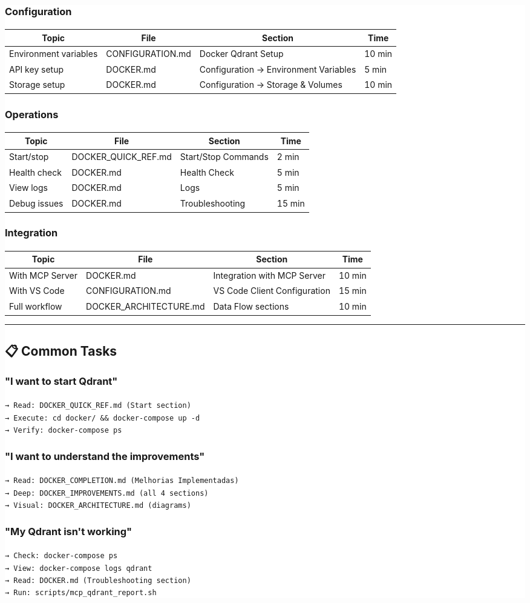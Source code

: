 ### Configuration
| Topic | File | Section | Time |
|-------|------|---------|------|
| Environment variables | CONFIGURATION.md | Docker Qdrant Setup | 10 min |
| API key setup | DOCKER.md | Configuration → Environment Variables | 5 min |
| Storage setup | DOCKER.md | Configuration → Storage & Volumes | 10 min |

### Operations
| Topic | File | Section | Time |
|-------|------|---------|------|
| Start/stop | DOCKER_QUICK_REF.md | Start/Stop Commands | 2 min |
| Health check | DOCKER.md | Health Check | 5 min |
| View logs | DOCKER.md | Logs | 5 min |
| Debug issues | DOCKER.md | Troubleshooting | 15 min |

### Integration
| Topic | File | Section | Time |
|-------|------|---------|------|
| With MCP Server | DOCKER.md | Integration with MCP Server | 10 min |
| With VS Code | CONFIGURATION.md | VS Code Client Configuration | 15 min |
| Full workflow | DOCKER_ARCHITECTURE.md | Data Flow sections | 10 min |

---

## 📋 Common Tasks

### "I want to start Qdrant"
```
→ Read: DOCKER_QUICK_REF.md (Start section)
→ Execute: cd docker/ && docker-compose up -d
→ Verify: docker-compose ps
```

### "I want to understand the improvements"
```
→ Read: DOCKER_COMPLETION.md (Melhorias Implementadas)
→ Deep: DOCKER_IMPROVEMENTS.md (all 4 sections)
→ Visual: DOCKER_ARCHITECTURE.md (diagrams)
```

### "My Qdrant isn't working"
```
→ Check: docker-compose ps
→ View: docker-compose logs qdrant
→ Read: DOCKER.md (Troubleshooting section)
→ Run: scripts/mcp_qdrant_report.sh
```
